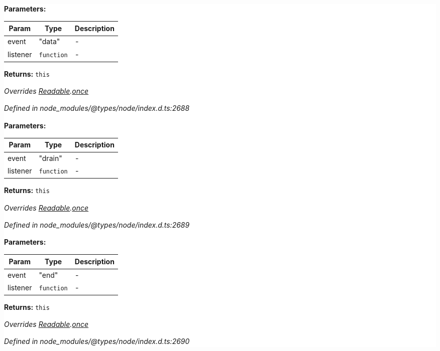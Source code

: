 **Parameters:**

| Param | Type | Description |
| ------ | ------ | ------ |
| event | "data"   |  - |
| listener | `function`   |  - |





**Returns:** `this`



*Overrides [Readable](_node_modules__types_node_index_d_._stream_.internal.readable.md).[once](_node_modules__types_node_index_d_._stream_.internal.readable.md#once)*

*Defined in node_modules/@types/node/index.d.ts:2688*



**Parameters:**

| Param | Type | Description |
| ------ | ------ | ------ |
| event | "drain"   |  - |
| listener | `function`   |  - |





**Returns:** `this`



*Overrides [Readable](_node_modules__types_node_index_d_._stream_.internal.readable.md).[once](_node_modules__types_node_index_d_._stream_.internal.readable.md#once)*

*Defined in node_modules/@types/node/index.d.ts:2689*



**Parameters:**

| Param | Type | Description |
| ------ | ------ | ------ |
| event | "end"   |  - |
| listener | `function`   |  - |





**Returns:** `this`



*Overrides [Readable](_node_modules__types_node_index_d_._stream_.internal.readable.md).[once](_node_modules__types_node_index_d_._stream_.internal.readable.md#once)*

*Defined in node_modules/@types/node/index.d.ts:2690*
